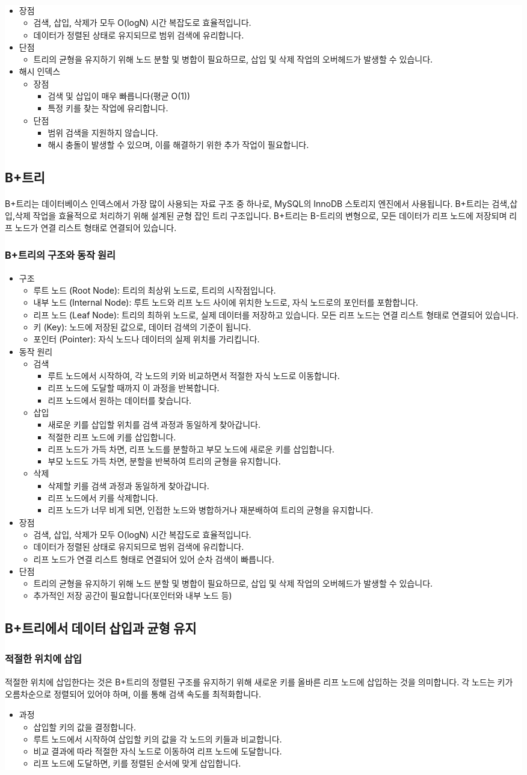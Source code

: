   - 장점
    - 검색, 삽입, 삭제가 모두 O(logN) 시간 복잡도로 효율적입니다.
    - 데이터가 정렬된 상태로 유지되므로 범위 검색에 유리합니다.
  - 단점
    - 트리의 균형을 유지하기 위해 노드 분할 및 병합이 필요하므로, 삽입 및 삭제 작업의 오버헤드가 발생할 수 있습니다.
- 해시 인덱스
  - 장점
    - 검색 및 삽입이 매우 빠릅니다(평균 O(1))
    - 특정 키를 찾는 작업에 유리합니다.
  - 단점
    - 범위 검색을 지원하지 않습니다.
    - 해시 충돌이 발생할 수 있으며, 이를 해결하기 위한 추가 작업이 필요합니다.

## B+트리
B+트리는 데이터베이스 인덱스에서 가장 많이 사용되는 자료 구조 중 하나로, MySQL의 InnoDB 스토리지 엔진에서 사용됩니다. B+트리는 검색,삽입,삭제 작업을 효율적으로 
처리하기 위해 설계된 균형 잡인 트리 구조입니다. B+트리는 B-트리의 변형으로, 모든 데이터가 리프 노드에 저장되며 리프 노드가 연결 리스트 형태로 연결되어 있습니다.

### B+트리의 구조와 동작 원리
- 구조
  - 루트 노드 (Root Node): 트리의 최상위 노드로, 트리의 시작점입니다.
  - 내부 노드 (Internal Node): 루트 노드와 리프 노드 사이에 위치한 노드로, 자식 노드로의 포인터를 포함합니다.
  - 리프 노드 (Leaf Node): 트리의 최하위 노드로, 실제 데이터를 저장하고 있습니다. 모든 리프 노드는 연결 리스트 형태로 연결되어 있습니다.
  - 키 (Key): 노드에 저장된 값으로, 데이터 검색의 기준이 됩니다.
  - 포인터 (Pointer): 자식 노드나 데이터의 실제 위치를 가리킵니다.
- 동작 원리
  - 검색
    - 루트 노드에서 시작하여, 각 노드의 키와 비교하면서 적절한 자식 노드로 이동합니다.
    - 리프 노드에 도달할 때까지 이 과정을 반복합니다.
    - 리프 노드에서 원하는 데이터를 찾습니다.
  - 삽입
    - 새로운 키를 삽입할 위치를 검색 과정과 동일하게 찾아갑니다.
    - 적절한 리프 노드에 키를 삽입합니다.
    - 리프 노드가 가득 차면, 리프 노드를 분할하고 부모 노드에 새로운 키를 삽입합니다.
    - 부모 노드도 가득 차면, 분할을 반복하여 트리의 균형을 유지합니다.
  - 삭제
    - 삭제할 키를 검색 과정과 동일하게 찾아갑니다.
    - 리프 노드에서 키를 삭제합니다.
    - 리프 노드가 너무 비게 되면, 인접한 노드와 병합하거나 재분배하여 트리의 균형을 유지합니다.
- 장점
  - 검색, 삽입, 삭제가 모두 O(logN) 시간 복잡도로 효율적입니다.
  - 데이터가 정렬된 상태로 유지되므로 범위 검색에 유리합니다.
  - 리프 노드가 연결 리스트 형태로 연결되어 있어 순차 검색이 빠릅니다.
- 단점
  - 트리의 균형을 유지하기 위해 노드 분할 및 병합이 필요하므로, 삽입 및 삭제 작업의 오버헤드가 발생할 수 있습니다.
  - 추가적인 저장 공간이 필요합니다(포인터와 내부 노드 등)

## B+트리에서 데이터 삽입과 균형 유지
### 적절한 위치에 삽입
적절한 위치에 삽입한다는 것은 B+트리의 정렬된 구조를 유지하기 위해 새로운 키를 올바른 리프 노드에 삽입하는 것을 의미합니다. 
각 노드는 키가 오름차순으로 정렬되어 있어야 하며, 이를 통해 검색 속도를 최적화합니다.
- 과정
  - 삽입할 키의 값을 결정합니다.
  - 루트 노드에서 시작하여 삽입할 키의 값을 각 노드의 키들과 비교합니다.
  - 비교 결과에 따라 적절한 자식 노드로 이동하여 리프 노드에 도달합니다.
  - 리프 노드에 도달하면, 키를 정렬된 순서에 맞게 삽입합니다.
